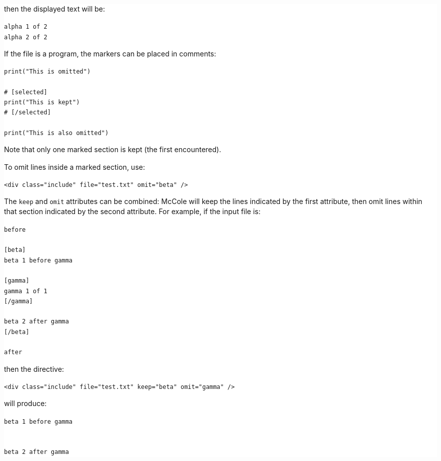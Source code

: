 then the displayed text will be:

```
alpha 1 of 2
alpha 2 of 2
```

If the file is a program, the markers can be placed in comments:

```
print("This is omitted")

# [selected]
print("This is kept")
# [/selected]

print("This is also omitted")
```

Note that only one marked section is kept (the first encountered).

To omit lines inside a marked section, use:

```
<div class="include" file="test.txt" omit="beta" />
```

The `keep` and `omit` attributes can be combined:
McCole will keep the lines indicated by the first attribute,
then omit lines within that section indicated by the second attribute.
For example, if the input file is:

```
before

[beta]
beta 1 before gamma

[gamma]
gamma 1 of 1
[/gamma]

beta 2 after gamma
[/beta]

after
```

then the directive:

```
<div class="include" file="test.txt" keep="beta" omit="gamma" />
```

will produce:

```
beta 1 before gamma


beta 2 after gamma
```


[key-1]: url-1
[key-2]: url-2
[bibtex]: http://www.bibtex.org/
[bibtexparser]: https://bibtexparser.readthedocs.io/
[commonmark]: https://commonmark.org/
[conda-install]: https://docs.conda.io/projects/conda/en/latest/user-guide/install/index.html
[crimson-font]: https://www.1001fonts.com/crimson-font.html
[glosario]: https://glosario.carpentries.org/
[iso-lang-codes]: https://en.wikipedia.org/wiki/List_of_ISO_639-1_codes
[latex]: https://www.latex-project.org/
[markdown-it-py]: https://markdown-it-py.readthedocs.io/
[paged-js]: https://www.pagedjs.org/
[pandoc]: https://pandoc.org/
[ssg]: https://jamstack.org/generators/